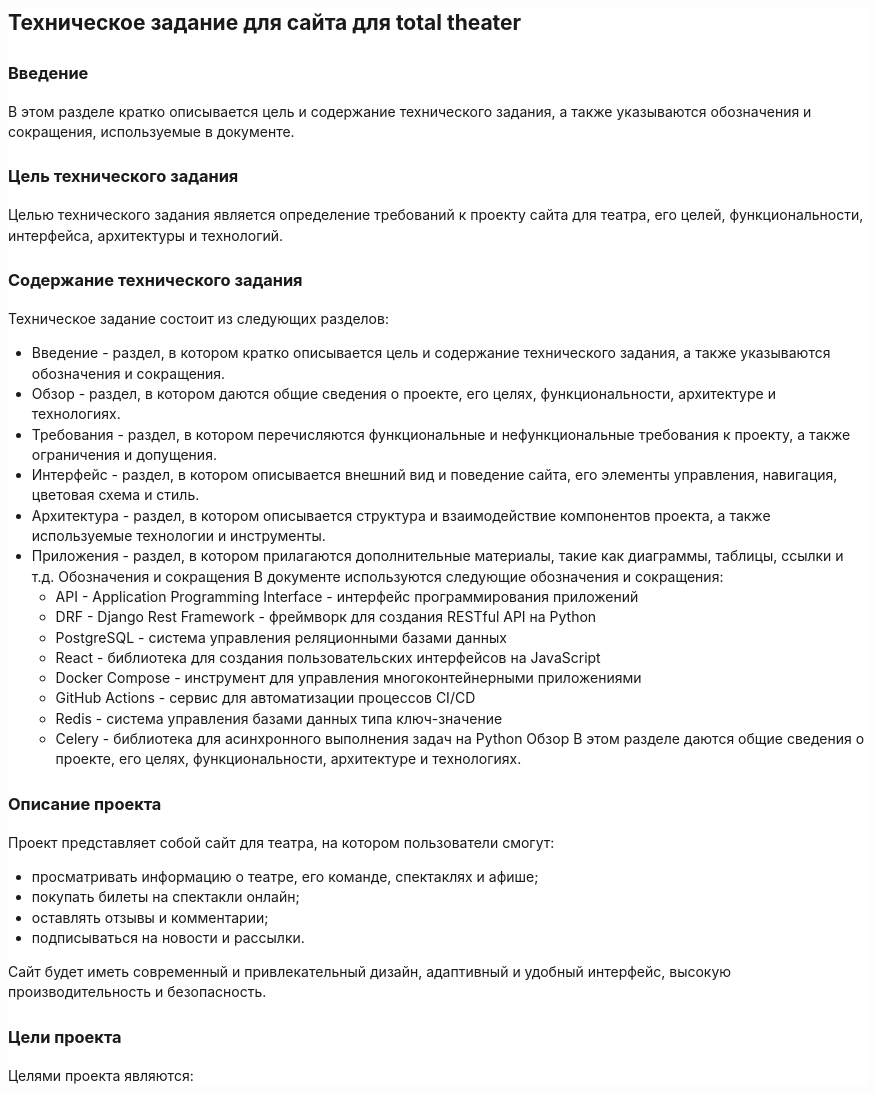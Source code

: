 ## Техническое задание для сайта для total theater

### Введение
В этом разделе кратко описывается цель и содержание технического задания, а также указываются обозначения и сокращения, используемые в документе.

### Цель технического задания
Целью технического задания является определение требований к проекту сайта для театра, его целей, функциональности, интерфейса, архитектуры и технологий.

### Содержание технического задания
Техническое задание состоит из следующих разделов:

- Введение - раздел, в котором кратко описывается цель и содержание технического задания, а также указываются обозначения и сокращения.
- Обзор - раздел, в котором даются общие сведения о проекте, его целях, функциональности, архитектуре и технологиях.
- Требования - раздел, в котором перечисляются функциональные и нефункциональные требования к проекту, а также ограничения и допущения.
- Интерфейс - раздел, в котором описывается внешний вид и поведение сайта, его элементы управления, навигация, цветовая схема и стиль.
- Архитектура - раздел, в котором описывается структура и взаимодействие компонентов проекта, а также используемые технологии и инструменты.
- Приложения - раздел, в котором прилагаются дополнительные материалы, такие как диаграммы, таблицы, ссылки и т.д.
Обозначения и сокращения
В документе используются следующие обозначения и сокращения:
  - API - Application Programming Interface - интерфейс программирования приложений
  - DRF - Django Rest Framework - фреймворк для создания RESTful API на Python
  - PostgreSQL - система управления реляционными базами данных
  - React - библиотека для создания пользовательских интерфейсов на JavaScript
  - Docker Compose - инструмент для управления многоконтейнерными приложениями
  - GitHub Actions - сервис для автоматизации процессов CI/CD
  - Redis - система управления базами данных типа ключ-значение
  - Celery - библиотека для асинхронного выполнения задач на Python
Обзор
В этом разделе даются общие сведения о проекте, его целях, функциональности, архитектуре и технологиях.

### Описание проекта
Проект представляет собой сайт для театра, на котором пользователи смогут:

- просматривать информацию о театре, его команде, спектаклях и афише;
- покупать билеты на спектакли онлайн;
- оставлять отзывы и комментарии;
- подписываться на новости и рассылки.

Сайт будет иметь современный и привлекательный дизайн, адаптивный и удобный интерфейс, высокую производительность и безопасность.

### Цели проекта
Целями проекта являются:
